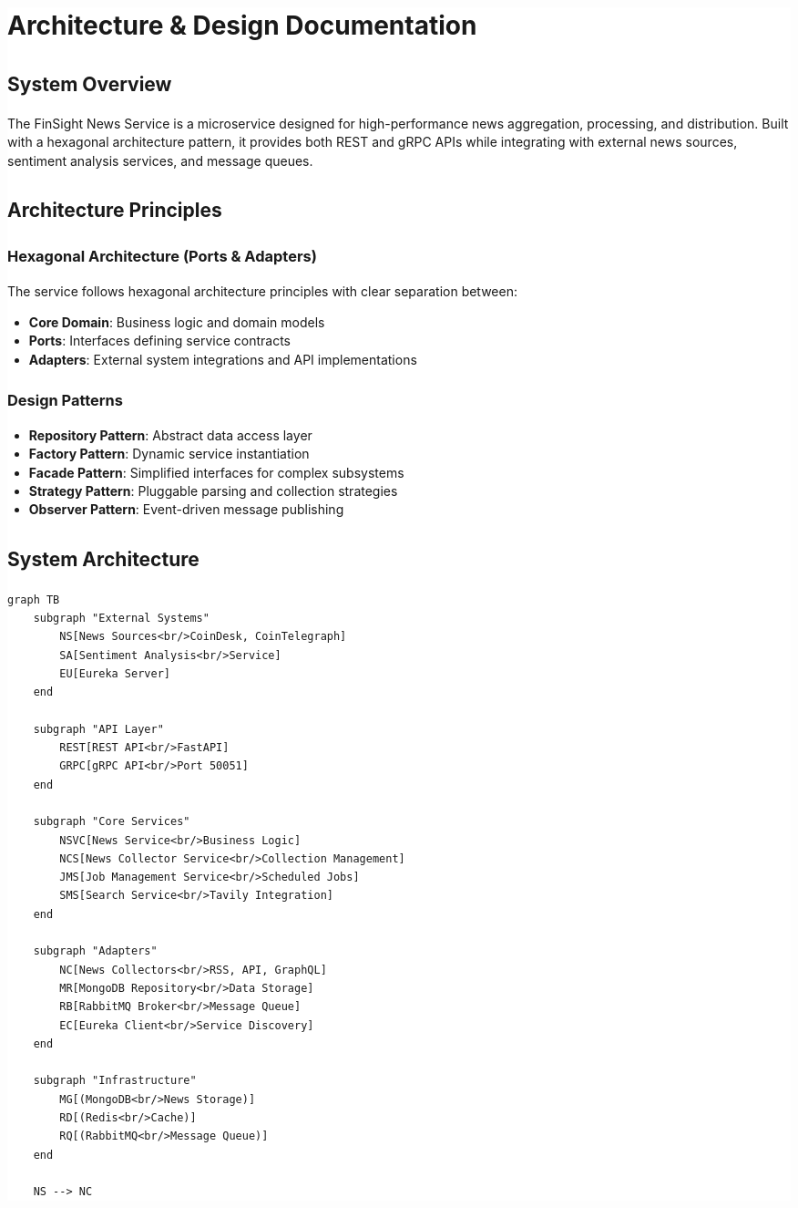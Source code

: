 # Architecture & Design Documentation

## System Overview

The FinSight News Service is a microservice designed for high-performance news aggregation, processing, and distribution. Built with a hexagonal architecture pattern, it provides both REST and gRPC APIs while integrating with external news sources, sentiment analysis services, and message queues.

## Architecture Principles

### Hexagonal Architecture (Ports & Adapters)

The service follows hexagonal architecture principles with clear separation between:

- **Core Domain**: Business logic and domain models
- **Ports**: Interfaces defining service contracts
- **Adapters**: External system integrations and API implementations

### Design Patterns

- **Repository Pattern**: Abstract data access layer
- **Factory Pattern**: Dynamic service instantiation
- **Facade Pattern**: Simplified interfaces for complex subsystems
- **Strategy Pattern**: Pluggable parsing and collection strategies
- **Observer Pattern**: Event-driven message publishing

## System Architecture

```mermaid
graph TB
    subgraph "External Systems"
        NS[News Sources<br/>CoinDesk, CoinTelegraph]
        SA[Sentiment Analysis<br/>Service]
        EU[Eureka Server]
    end

    subgraph "API Layer"
        REST[REST API<br/>FastAPI]
        GRPC[gRPC API<br/>Port 50051]
    end

    subgraph "Core Services"
        NSVC[News Service<br/>Business Logic]
        NCS[News Collector Service<br/>Collection Management]
        JMS[Job Management Service<br/>Scheduled Jobs]
        SMS[Search Service<br/>Tavily Integration]
    end

    subgraph "Adapters"
        NC[News Collectors<br/>RSS, API, GraphQL]
        MR[MongoDB Repository<br/>Data Storage]
        RB[RabbitMQ Broker<br/>Message Queue]
        EC[Eureka Client<br/>Service Discovery]
    end

    subgraph "Infrastructure"
        MG[(MongoDB<br/>News Storage)]
        RD[(Redis<br/>Cache)]
        RQ[(RabbitMQ<br/>Message Queue)]
    end

    NS --> NC
```